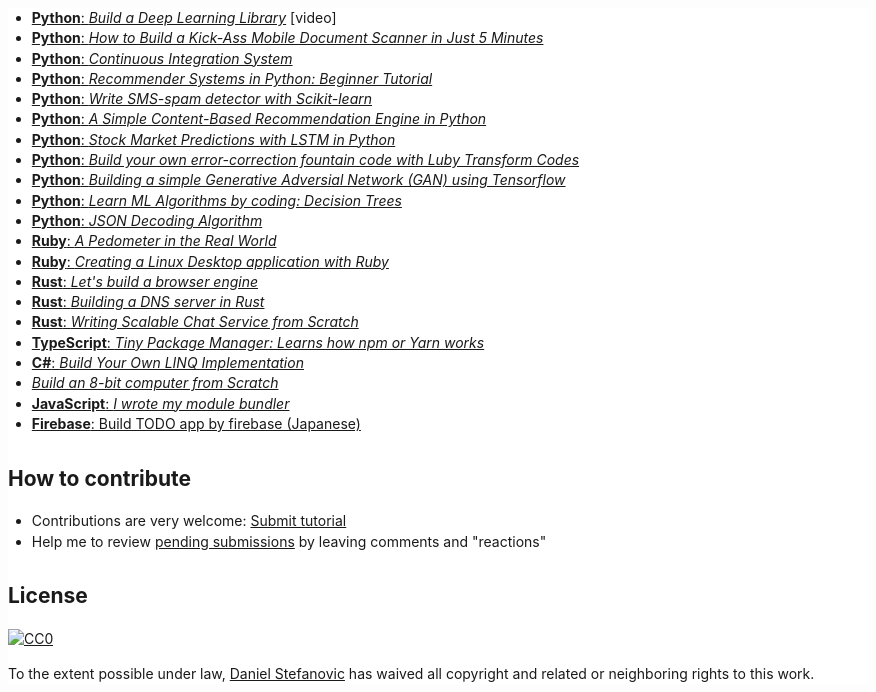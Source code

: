 - [**Python**: _Build a Deep Learning Library_](https://www.youtube.com/watch?v=o64FV-ez6Gw) [video]
- [**Python**: _How to Build a Kick-Ass Mobile Document Scanner in Just 5 Minutes_](https://www.pyimagesearch.com/2014/09/01/build-kick-ass-mobile-document-scanner-just-5-minutes/)
- [**Python**: _Continuous Integration System_](http://aosabook.org/en/500L/a-continuous-integration-system.html)
- [**Python**: _Recommender Systems in Python: Beginner Tutorial_](https://www.datacamp.com/community/tutorials/recommender-systems-python)
- [**Python**: _Write SMS-spam detector with Scikit-learn_](https://medium.com/@kopilov.vlad/detect-sms-spam-in-kaggle-with-scikit-learn-5f6afa7a3ca2)
- [**Python**: _A Simple Content-Based Recommendation Engine in Python_](http://blog.untrod.com/2016/06/simple-similar-products-recommendation-engine-in-python.html)
- [**Python**: _Stock Market Predictions with LSTM in Python_](https://www.datacamp.com/community/tutorials/lstm-python-stock-market)
- [**Python**: _Build your own error-correction fountain code with Luby Transform Codes_](https://franpapers.com/en/algorithmic/2018-introduction-to-fountain-codes-lt-codes-with-python/)
- [**Python**: _Building a simple Generative Adversial Network (GAN) using Tensorflow_](https://blog.paperspace.com/implementing-gans-in-tensorflow/)
- [**Python**: _Learn ML Algorithms by coding: Decision Trees_](https://lethalbrains.com/learn-ml-algorithms-by-coding-decision-trees-439ac503c9a4)
- [**Python**: _JSON Decoding Algorithm_](https://github.com/cheery/json-algorithm)
- [**Ruby**: _A Pedometer in the Real World_](http://aosabook.org/en/500L/a-pedometer-in-the-real-world.html)
- [**Ruby**: _Creating a Linux Desktop application with Ruby_](https://iridakos.com/tutorials/2018/01/25/creating-a-gtk-todo-application-with-ruby)
- [**Rust**: _Let's build a browser engine_](https://limpet.net/mbrubeck/2014/08/08/toy-layout-engine-1.html)
- [**Rust**: _Building a DNS server in Rust_](https://github.com/EmilHernvall/dnsguide/blob/master/README.md)
- [**Rust**: _Writing Scalable Chat Service from Scratch_](https://nbaksalyar.github.io/2015/07/10/writing-chat-in-rust.html)
- [**TypeScript**: _Tiny Package Manager: Learns how npm or Yarn works_](https://github.com/g-plane/tiny-package-manager)
- [**C#**: _Build Your Own LINQ Implementation_](https://codeblog.jonskeet.uk/category/edulinq/)
- [_Build an 8-bit computer from Scratch_](https://github.com/danistefanovic/build-your-own-x/issues/415)
- [**JavaScript**: _I wrote my module bundler_](https://lihautan.com/i-wrote-my-module-bundler/)
- [**Firebase**: Build TODO app by firebase (Japanese)](https://www.youtube.com/channel/UCmbwk54FJxio-rBN2o6L7zQ)

## How to contribute

- Contributions are very welcome: [Submit tutorial](https://github.com/danistefanovic/build-your-own-x/issues/new)
- Help me to review [pending submissions](https://github.com/danistefanovic/build-your-own-x/issues) by leaving comments and "reactions"

## License

[![CC0](http://mirrors.creativecommons.org/presskit/buttons/88x31/svg/cc-zero.svg)](https://creativecommons.org/publicdomain/zero/1.0/)

To the extent possible under law, [Daniel Stefanovic](http://twitter.com/danistefanovic) has waived all copyright and related or neighboring rights to this work.
